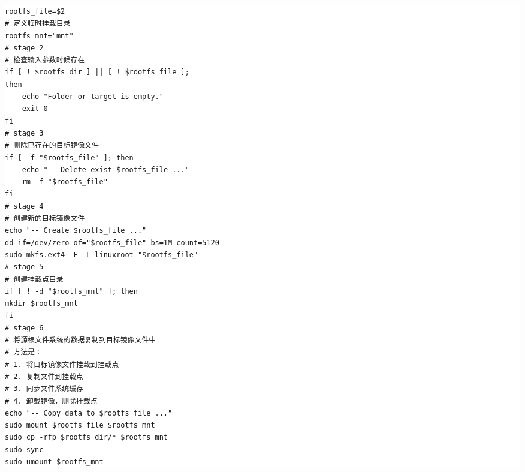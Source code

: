     rootfs_file=$2
    # 定义临时挂载目录
    rootfs_mnt="mnt"
    # stage 2
    # 检查输入参数时候存在
    if [ ! $rootfs_dir ] || [ ! $rootfs_file ];
    then
        echo "Folder or target is empty."
        exit 0
    fi
    # stage 3
    # 删除已存在的目标镜像文件
    if [ -f "$rootfs_file" ]; then
        echo "-- Delete exist $rootfs_file ..."
        rm -f "$rootfs_file"
    fi
    # stage 4
    # 创建新的目标镜像文件
    echo "-- Create $rootfs_file ..."
    dd if=/dev/zero of="$rootfs_file" bs=1M count=5120
    sudo mkfs.ext4 -F -L linuxroot "$rootfs_file"
    # stage 5
    # 创建挂载点目录
    if [ ! -d "$rootfs_mnt" ]; then
    mkdir $rootfs_mnt
    fi
    # stage 6
    # 将源根文件系统的数据复制到目标镜像文件中
    # 方法是：
    # 1. 将目标镜像文件挂载到挂载点
    # 2. 复制文件到挂载点
    # 3. 同步文件系统缓存
    # 4. 卸载镜像，删除挂载点
    echo "-- Copy data to $rootfs_file ..."
    sudo mount $rootfs_file $rootfs_mnt
    sudo cp -rfp $rootfs_dir/* $rootfs_mnt
    sudo sync
    sudo umount $rootfs_mnt